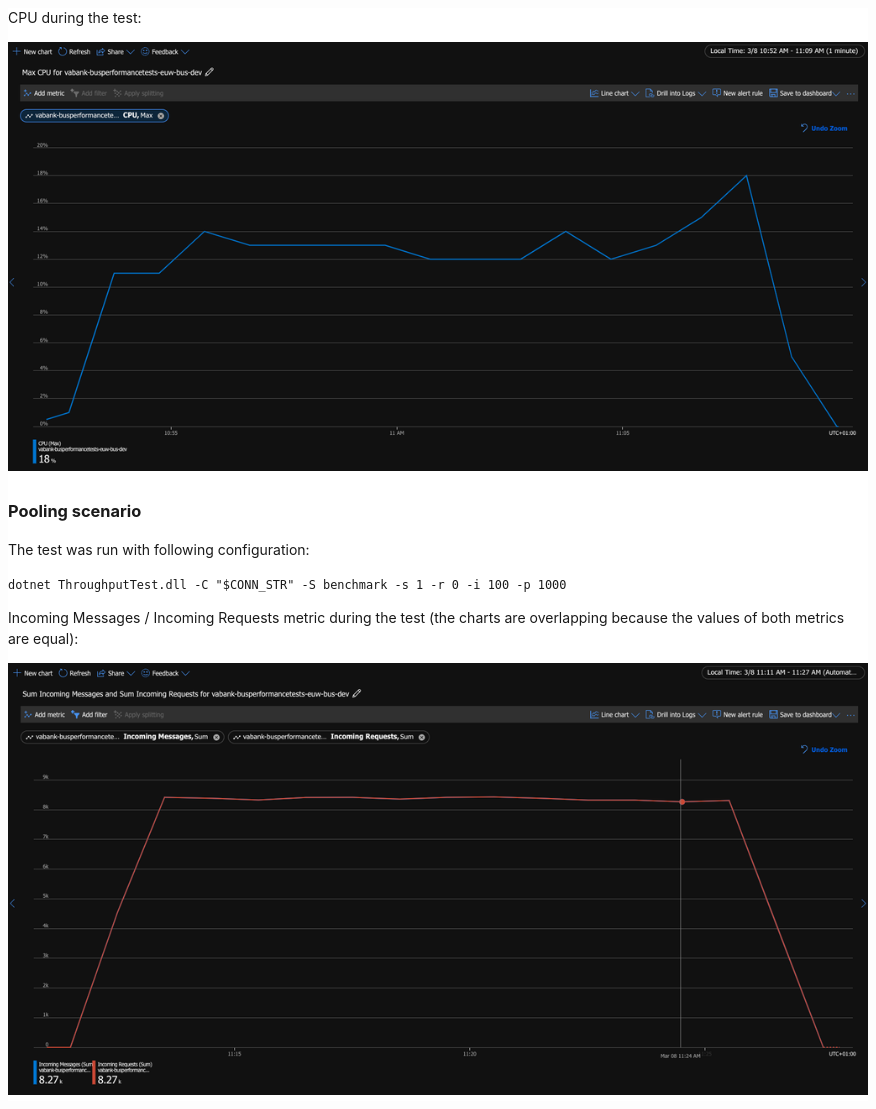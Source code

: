 CPU during the test:

![nopooling_cpu.png](../img/nopooling_cpu.png)

### Pooling scenario

The test was run with following configuration:

```
dotnet ThroughputTest.dll -C "$CONN_STR" -S benchmark -s 1 -r 0 -i 100 -p 1000 
```

Incoming Messages / Incoming Requests metric during the test (the charts are overlapping because the values of both metrics are equal): 

![pooling_messages.png](../img/pooling_messages.png)
